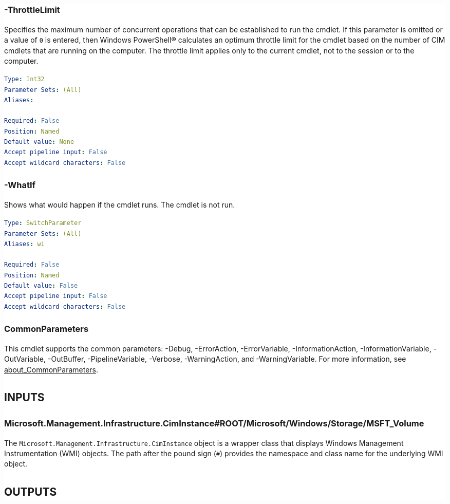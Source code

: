 ### -ThrottleLimit
Specifies the maximum number of concurrent operations that can be established to run the cmdlet.
If this parameter is omitted or a value of `0` is entered, then Windows PowerShell® calculates an optimum throttle limit for the cmdlet based on the number of CIM cmdlets that are running on the computer.
The throttle limit applies only to the current cmdlet, not to the session or to the computer.

```yaml
Type: Int32
Parameter Sets: (All)
Aliases: 

Required: False
Position: Named
Default value: None
Accept pipeline input: False
Accept wildcard characters: False
```

### -WhatIf
Shows what would happen if the cmdlet runs.
The cmdlet is not run.

```yaml
Type: SwitchParameter
Parameter Sets: (All)
Aliases: wi

Required: False
Position: Named
Default value: False
Accept pipeline input: False
Accept wildcard characters: False
```

### CommonParameters
This cmdlet supports the common parameters: -Debug, -ErrorAction, -ErrorVariable, -InformationAction, -InformationVariable, -OutVariable, -OutBuffer, -PipelineVariable, -Verbose, -WarningAction, and -WarningVariable. For more information, see [about_CommonParameters](https://go.microsoft.com/fwlink/?LinkID=113216).

## INPUTS

### Microsoft.Management.Infrastructure.CimInstance#ROOT/Microsoft/Windows/Storage/MSFT_Volume
The `Microsoft.Management.Infrastructure.CimInstance` object is a wrapper class that displays Windows Management Instrumentation (WMI) objects.
The path after the pound sign (`#`) provides the namespace and class name for the underlying WMI object.

## OUTPUTS
